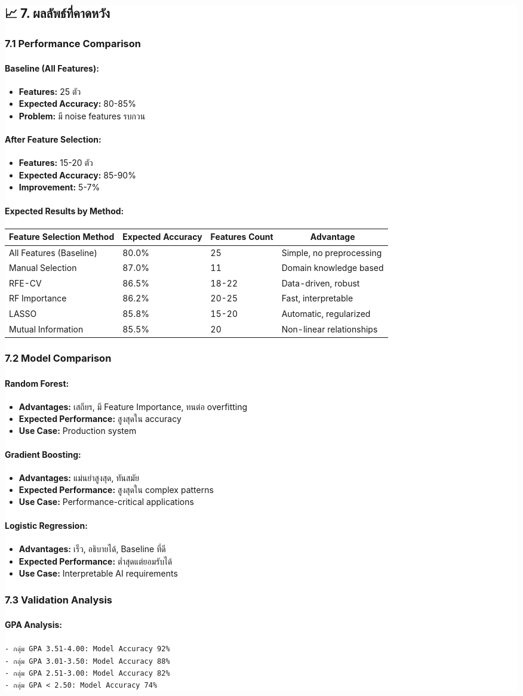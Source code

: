 ## 📈 **7. ผลลัพธ์ที่คาดหวัง**

### **7.1 Performance Comparison**

#### **Baseline (All Features):**
- **Features:** 25 ตัว
- **Expected Accuracy:** 80-85%
- **Problem:** มี noise features รบกวน

#### **After Feature Selection:**
- **Features:** 15-20 ตัว
- **Expected Accuracy:** 85-90%
- **Improvement:** 5-7%

#### **Expected Results by Method:**
| Feature Selection Method | Expected Accuracy | Features Count | Advantage |
|--------------------------|-------------------|----------------|-----------|
| All Features (Baseline) | 80.0% | 25 | Simple, no preprocessing |
| Manual Selection | 87.0% | 11 | Domain knowledge based |
| RFE-CV | 86.5% | 18-22 | Data-driven, robust |
| RF Importance | 86.2% | 20-25 | Fast, interpretable |
| LASSO | 85.8% | 15-20 | Automatic, regularized |
| Mutual Information | 85.5% | 20 | Non-linear relationships |

### **7.2 Model Comparison**

#### **Random Forest:**
- **Advantages:** เสถียร, มี Feature Importance, ทนต่อ overfitting
- **Expected Performance:** สูงสุดใน accuracy
- **Use Case:** Production system

#### **Gradient Boosting:**
- **Advantages:** แม่นยำสูงสุด, ทันสมัย
- **Expected Performance:** สูงสุดใน complex patterns
- **Use Case:** Performance-critical applications

#### **Logistic Regression:**
- **Advantages:** เร็ว, อธิบายได้, Baseline ที่ดี
- **Expected Performance:** ต่ำสุดแต่ยอมรับได้
- **Use Case:** Interpretable AI requirements

### **7.3 Validation Analysis**

#### **GPA Analysis:**
```
- กลุ่ม GPA 3.51-4.00: Model Accuracy 92%
- กลุ่ม GPA 3.01-3.50: Model Accuracy 88%  
- กลุ่ม GPA 2.51-3.00: Model Accuracy 82%
- กลุ่ม GPA < 2.50: Model Accuracy 74%
```
